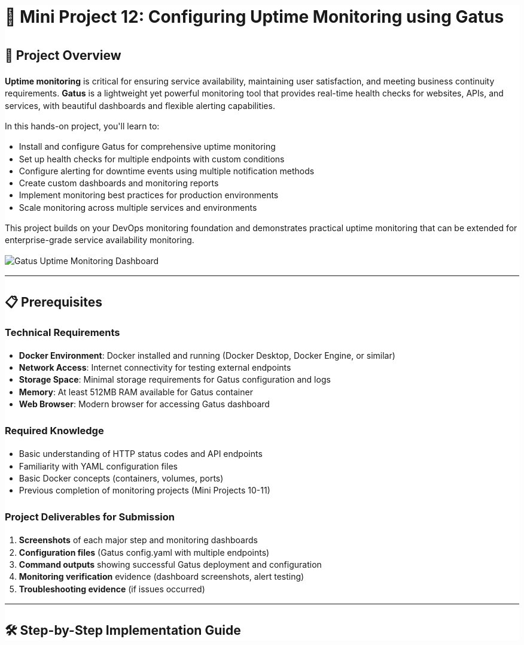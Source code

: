 # 🚀 Mini Project 12: Configuring Uptime Monitoring using Gatus

## 🎯 Project Overview

**Uptime monitoring** is critical for ensuring service availability, maintaining user satisfaction, and meeting business continuity requirements. **Gatus** is a lightweight yet powerful monitoring tool that provides real-time health checks for websites, APIs, and services, with beautiful dashboards and flexible alerting capabilities.

In this hands-on project, you'll learn to:
- Install and configure Gatus for comprehensive uptime monitoring
- Set up health checks for multiple endpoints with custom conditions
- Configure alerting for downtime events using multiple notification methods
- Create custom dashboards and monitoring reports
- Implement monitoring best practices for production environments
- Scale monitoring across multiple services and environments

This project builds on your DevOps monitoring foundation and demonstrates practical uptime monitoring that can be extended for enterprise-grade service availability monitoring.

![Gatus Uptime Monitoring Dashboard](./img/gatus-monitoring-dashboard.png)

---

## 📋 Prerequisites

### Technical Requirements
- **Docker Environment**: Docker installed and running (Docker Desktop, Docker Engine, or similar)
- **Network Access**: Internet connectivity for testing external endpoints
- **Storage Space**: Minimal storage requirements for Gatus configuration and logs
- **Memory**: At least 512MB RAM available for Gatus container
- **Web Browser**: Modern browser for accessing Gatus dashboard

### Required Knowledge
- Basic understanding of HTTP status codes and API endpoints
- Familiarity with YAML configuration files
- Basic Docker concepts (containers, volumes, ports)
- Previous completion of monitoring projects (Mini Projects 10-11)

### Project Deliverables for Submission
1. **Screenshots** of each major step and monitoring dashboards
2. **Configuration files** (Gatus config.yaml with multiple endpoints)
3. **Command outputs** showing successful Gatus deployment and configuration
4. **Monitoring verification** evidence (dashboard screenshots, alert testing)
5. **Troubleshooting evidence** (if issues occurred)

---

## 🛠️ Step-by-Step Implementation Guide
